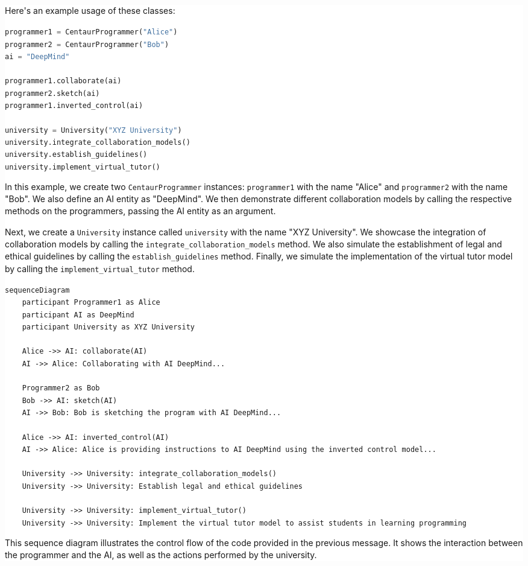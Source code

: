 Here's an example usage of these classes:

```python
programmer1 = CentaurProgrammer("Alice")
programmer2 = CentaurProgrammer("Bob")
ai = "DeepMind"

programmer1.collaborate(ai)
programmer2.sketch(ai)
programmer1.inverted_control(ai)

university = University("XYZ University")
university.integrate_collaboration_models()
university.establish_guidelines()
university.implement_virtual_tutor()
```

In this example, we create two `CentaurProgrammer` instances: `programmer1` with the name "Alice" and `programmer2` with the name "Bob". We also define an AI entity as "DeepMind". We then demonstrate different collaboration models by calling the respective methods on the programmers, passing the AI entity as an argument.

Next, we create a `University` instance called `university` with the name "XYZ University". We showcase the integration of collaboration models by calling the `integrate_collaboration_models` method. We also simulate the establishment of legal and ethical guidelines by calling the `establish_guidelines` method. Finally, we simulate the implementation of the virtual tutor model by calling the `implement_virtual_tutor` method.

```mermaid
sequenceDiagram
    participant Programmer1 as Alice
    participant AI as DeepMind
    participant University as XYZ University

    Alice ->> AI: collaborate(AI)
    AI ->> Alice: Collaborating with AI DeepMind...
    
    Programmer2 as Bob
    Bob ->> AI: sketch(AI)
    AI ->> Bob: Bob is sketching the program with AI DeepMind...
    
    Alice ->> AI: inverted_control(AI)
    AI ->> Alice: Alice is providing instructions to AI DeepMind using the inverted control model...
    
    University ->> University: integrate_collaboration_models()
    University ->> University: Establish legal and ethical guidelines
    
    University ->> University: implement_virtual_tutor()
    University ->> University: Implement the virtual tutor model to assist students in learning programming
```

This sequence diagram illustrates the control flow of the code provided in the previous message. It shows the interaction between the programmer and the AI, as well as the actions performed by the university.
